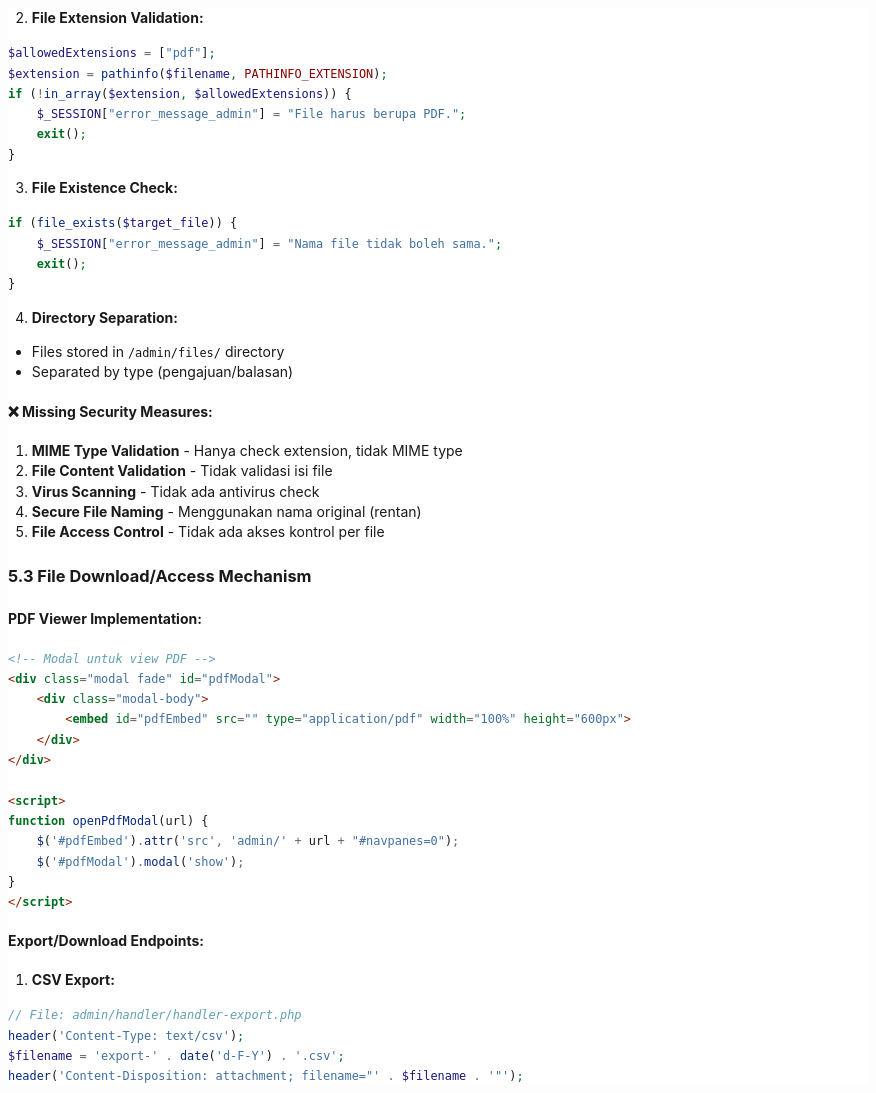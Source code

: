 2. **File Extension Validation:**
```php
$allowedExtensions = ["pdf"];
$extension = pathinfo($filename, PATHINFO_EXTENSION);
if (!in_array($extension, $allowedExtensions)) {
    $_SESSION["error_message_admin"] = "File harus berupa PDF.";
    exit();
}
```

3. **File Existence Check:**
```php
if (file_exists($target_file)) {
    $_SESSION["error_message_admin"] = "Nama file tidak boleh sama.";
    exit();
}
```

4. **Directory Separation:**
- Files stored in `/admin/files/` directory
- Separated by type (pengajuan/balasan)

#### **❌ Missing Security Measures:**

1. **MIME Type Validation** - Hanya check extension, tidak MIME type
2. **File Content Validation** - Tidak validasi isi file
3. **Virus Scanning** - Tidak ada antivirus check
4. **Secure File Naming** - Menggunakan nama original (rentan)
5. **File Access Control** - Tidak ada akses kontrol per file

### 5.3 File Download/Access Mechanism

#### **PDF Viewer Implementation:**
```html
<!-- Modal untuk view PDF -->
<div class="modal fade" id="pdfModal">
    <div class="modal-body">
        <embed id="pdfEmbed" src="" type="application/pdf" width="100%" height="600px">
    </div>
</div>

<script>
function openPdfModal(url) {
    $('#pdfEmbed').attr('src', 'admin/' + url + "#navpanes=0");
    $('#pdfModal').modal('show');
}
</script>
```

#### **Export/Download Endpoints:**

1. **CSV Export:**
```php
// File: admin/handler/handler-export.php
header('Content-Type: text/csv');
$filename = 'export-' . date('d-F-Y') . '.csv';
header('Content-Disposition: attachment; filename="' . $filename . '"');
```
